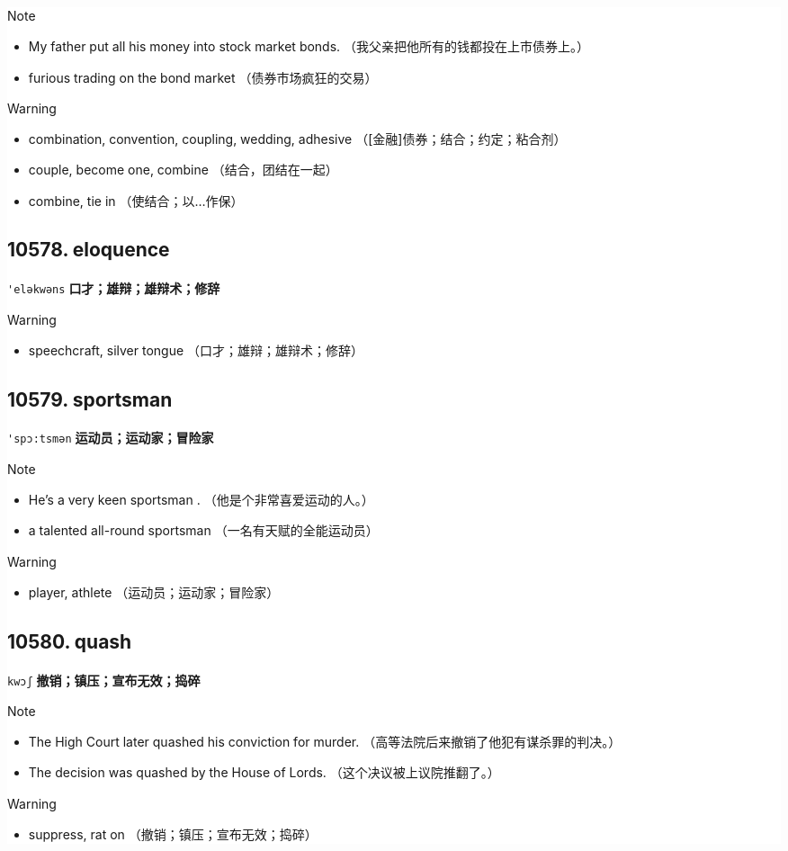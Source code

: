 
> [!NOTE]
>
> - My father put all his money into stock market bonds. （我父亲把他所有的钱都投在上市债券上。）
>
> - furious trading on the bond market （债券市场疯狂的交易）
>

> [!WARNING]
>
> - combination, convention, coupling, wedding, adhesive （[金融]债券；结合；约定；粘合剂）
>
> - couple, become one, combine （结合，团结在一起）
>
> - combine, tie in （使结合；以…作保）
>

## 10578. eloquence

`'eləkwəns`  **口才；雄辩；雄辩术；修辞**

> [!WARNING]
>
> - speechcraft, silver tongue （口才；雄辩；雄辩术；修辞）
>

## 10579. sportsman

`'spɔ:tsmən`  **运动员；运动家；冒险家**

> [!NOTE]
>
> - He’s a very keen sportsman . （他是个非常喜爱运动的人。）
>
> - a talented all-round sportsman （一名有天赋的全能运动员）
>

> [!WARNING]
>
> - player, athlete （运动员；运动家；冒险家）
>

## 10580. quash

`kwɔʃ`  **撤销；镇压；宣布无效；捣碎**

> [!NOTE]
>
> - The High Court later quashed his conviction for murder. （高等法院后来撤销了他犯有谋杀罪的判决。）
>
> - The decision was quashed by the House of Lords. （这个决议被上议院推翻了。）
>

> [!WARNING]
>
> - suppress, rat on （撤销；镇压；宣布无效；捣碎）
>
